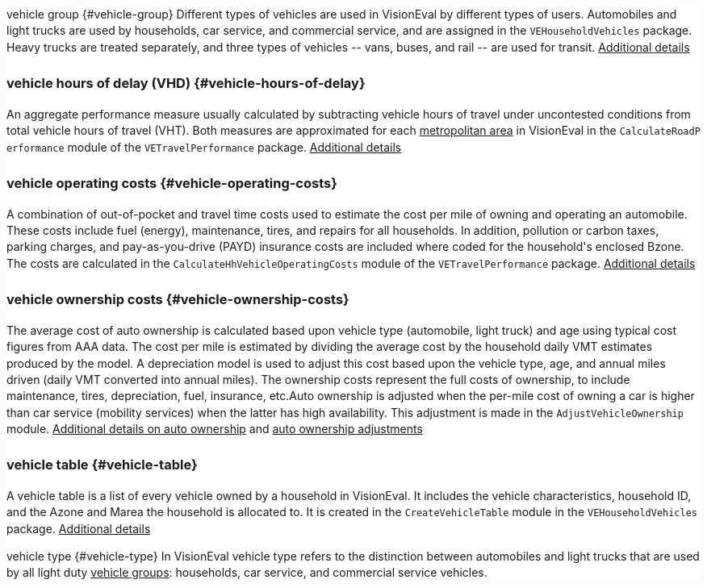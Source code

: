 vehicle group {#vehicle-group}
Different types of vehicles are used in VisionEval by different types of users. Automobiles and light trucks are used by households, car service, and commercial service, and are assigned in the `VEHouseholdVehicles` package. Heavy trucks are treated separately, and three types of vehicles -- vans, buses, and rail -- are used for transit.
[Additional details](https://github.com/VisionEval/VisionEval/blob/master/api/VE_Training_March_13-14_2019/VE_Training.md#83-calculatecarbonintensity-module)

### vehicle hours of delay (VHD) {#vehicle-hours-of-delay}
An aggregate performance measure usually calculated by subtracting vehicle hours of travel under uncontested conditions from total vehicle hours of travel (VHT). Both measures are approximated for each [metropolitan area](#metropolitan-area) in VisionEval in the `CalculateRoadPerformance` module of the `VETravelPerformance` package.
[Additional details](https://github.com/VisionEval/VisionEval/blob/master/api/VE_Training_March_13-14_2019/VE_Training.md#94-calculateroadperformance-module) 

### vehicle operating costs {#vehicle-operating-costs}
A combination of out-of-pocket and travel time costs used to estimate the cost per mile of owning and operating an automobile. These costs include fuel (energy), maintenance, tires, and repairs for all households. In addition, pollution or carbon taxes, parking charges, and pay-as-you-drive (PAYD) insurance costs are included where coded for the household's enclosed Bzone. The costs are calculated in the `CalculateHhVehicleOperatingCosts` module of the `VETravelPerformance` package.
[Additional details](https://github.com/visioneval/visioneval/blob/master/sources/modules/VETravelPerformance/inst/module_docs/CalculateVehicleOperatingCost.md)

### vehicle ownership costs {#vehicle-ownership-costs}
The average cost of auto ownership is calculated based upon vehicle type (automobile, light truck) and age using typical cost figures from AAA data. The cost per mile is estimated by dividing the average cost by the household daily VMT estimates produced by the model. A depreciation model is used to adjust this cost based upon the vehicle type, age, and annual miles driven (daily VMT converted into annual miles). The ownership costs represent the full costs of ownership, to include maintenance, tires, depreciation, fuel, insurance, etc.Auto ownership is adjusted when the per-mile cost of owning a car is higher than car service (mobility services) when the latter has high availability. This adjustment is made in the `AdjustVehicleOwnership` module.
[Additional details on auto ownership](https://github.com/VisionEval/VisionEval/blob/master/api/VE_Training_March_13-14_2019/VE_Training.md#66-calculatevehicleowncost) and [auto ownership adjustments](https://github.com/VisionEval/VisionEval/blob/master/api/VE_Training_March_13-14_2019/VE_Training.md#67-adjustvehicleownership)

### vehicle table {#vehicle-table}
A vehicle table is a list of every vehicle owned by a household in VisionEval. It includes the vehicle characteristics, household ID, and the Azone and Marea the household is allocated to. It is created in the `CreateVehicleTable` module in the `VEHouseholdVehicles` package.
[Additional details](https://github.com/VisionEval/VisionEval/blob/master/api/VE_Training_March_13-14_2019/VE_Training.md#64-createvehicletable)

vehicle type {#vehicle-type}
In VisionEval vehicle type refers to the distinction between automobiles and light trucks that are used by all light duty [vehicle groups](#vehicle-group): households, car service, and commercial service vehicles.
